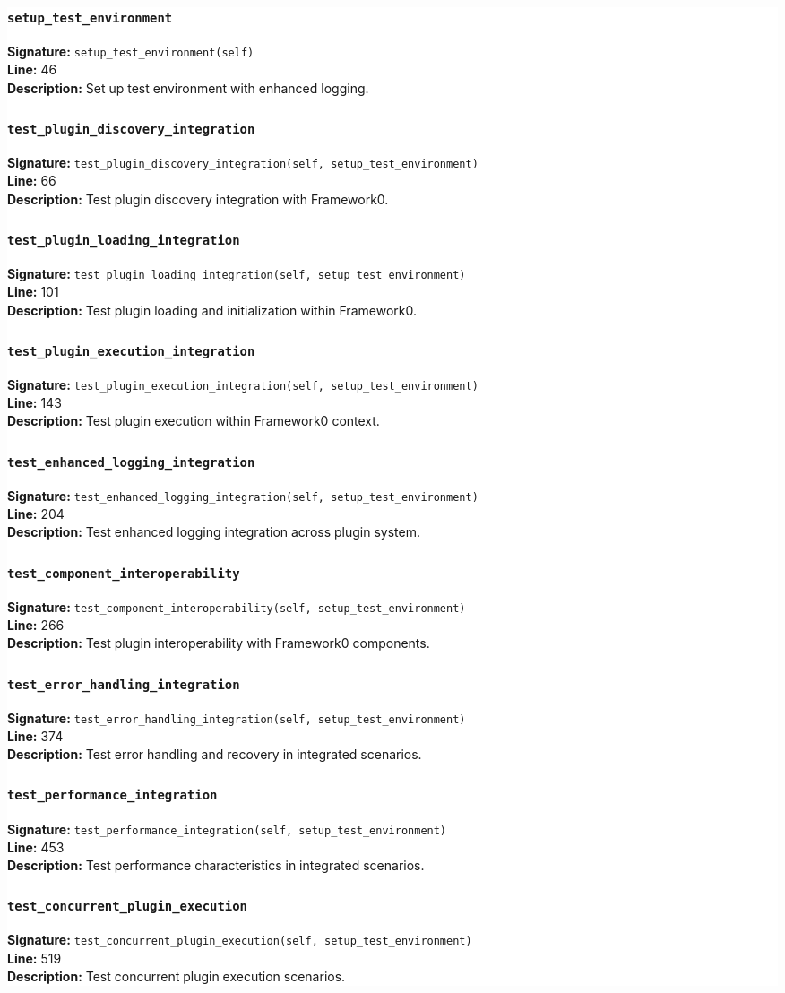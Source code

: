 ### `setup_test_environment`

**Signature:** `setup_test_environment(self)`  
**Line:** 46  
**Description:** Set up test environment with enhanced logging.

### `test_plugin_discovery_integration`

**Signature:** `test_plugin_discovery_integration(self, setup_test_environment)`  
**Line:** 66  
**Description:** Test plugin discovery integration with Framework0.

### `test_plugin_loading_integration`

**Signature:** `test_plugin_loading_integration(self, setup_test_environment)`  
**Line:** 101  
**Description:** Test plugin loading and initialization within Framework0.

### `test_plugin_execution_integration`

**Signature:** `test_plugin_execution_integration(self, setup_test_environment)`  
**Line:** 143  
**Description:** Test plugin execution within Framework0 context.

### `test_enhanced_logging_integration`

**Signature:** `test_enhanced_logging_integration(self, setup_test_environment)`  
**Line:** 204  
**Description:** Test enhanced logging integration across plugin system.

### `test_component_interoperability`

**Signature:** `test_component_interoperability(self, setup_test_environment)`  
**Line:** 266  
**Description:** Test plugin interoperability with Framework0 components.

### `test_error_handling_integration`

**Signature:** `test_error_handling_integration(self, setup_test_environment)`  
**Line:** 374  
**Description:** Test error handling and recovery in integrated scenarios.

### `test_performance_integration`

**Signature:** `test_performance_integration(self, setup_test_environment)`  
**Line:** 453  
**Description:** Test performance characteristics in integrated scenarios.

### `test_concurrent_plugin_execution`

**Signature:** `test_concurrent_plugin_execution(self, setup_test_environment)`  
**Line:** 519  
**Description:** Test concurrent plugin execution scenarios.

